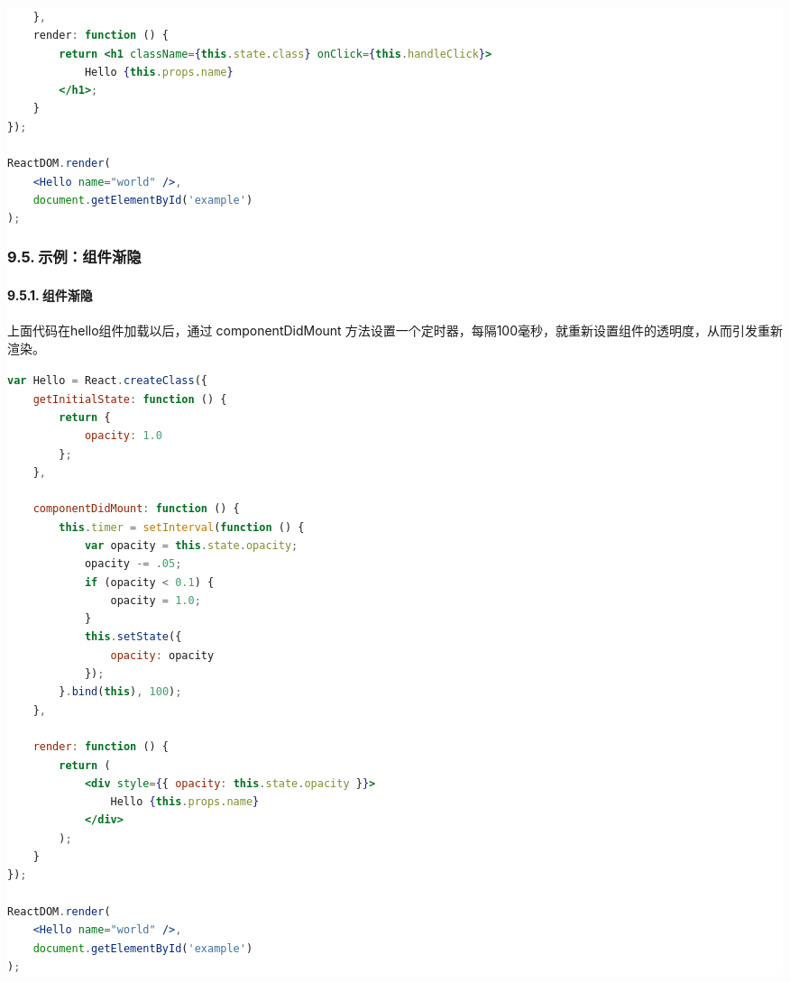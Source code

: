 ```jsx
    },
    render: function () {
        return <h1 className={this.state.class} onClick={this.handleClick}>
            Hello {this.props.name}
        </h1>;
    }
});

ReactDOM.render(
    <Hello name="world" />,
    document.getElementById('example')
);
```

### 9.5. 示例：组件渐隐

#### 9.5.1. 组件渐隐

上面代码在hello组件加载以后，通过 componentDidMount 方法设置一个定时器，每隔100毫秒，就重新设置组件的透明度，从而引发重新渲染。

```jsx
var Hello = React.createClass({
    getInitialState: function () {
        return {
            opacity: 1.0
        };
    },

    componentDidMount: function () {
        this.timer = setInterval(function () {
            var opacity = this.state.opacity;
            opacity -= .05;
            if (opacity < 0.1) {
                opacity = 1.0;
            }
            this.setState({
                opacity: opacity
            });
        }.bind(this), 100);
    },

    render: function () {
        return (
            <div style={{ opacity: this.state.opacity }}>
                Hello {this.props.name}
            </div>
        );
    }
});

ReactDOM.render(
    <Hello name="world" />,
    document.getElementById('example')
);
```
